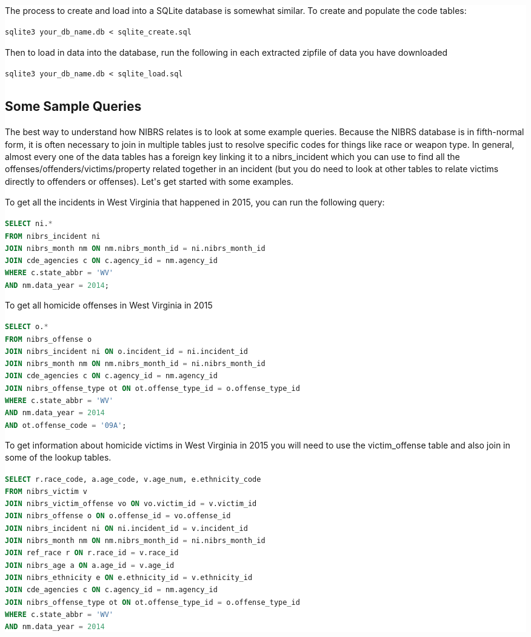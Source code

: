 The process to create and load into a SQLite database is somewhat similar. To create and populate the code tables:

```
sqlite3 your_db_name.db < sqlite_create.sql
```

Then to load in data into the database, run the following in each extracted zipfile of data you have downloaded

```
sqlite3 your_db_name.db < sqlite_load.sql
```

## Some Sample Queries

The best way to understand how NIBRS relates is to look at some
example queries. Because the NIBRS database is in fifth-normal form,
it is often necessary to join in multiple tables just to resolve
specific codes for things like race or weapon type. In general, almost
every one of the data tables has a foreign key linking it to a
nibrs_incident which you can use to find all the
offenses/offenders/victims/property related together in an incident
(but you do need to look at other tables to relate victims directly to
offenders or offenses). Let's get started with some examples.

To get all the incidents in West Virginia that happened in 2015, you can run the following query:

``` sql
SELECT ni.*
FROM nibrs_incident ni
JOIN nibrs_month nm ON nm.nibrs_month_id = ni.nibrs_month_id
JOIN cde_agencies c ON c.agency_id = nm.agency_id
WHERE c.state_abbr = 'WV'
AND nm.data_year = 2014;
```

To get all homicide offenses in West Virginia in 2015

``` sql
SELECT o.*
FROM nibrs_offense o
JOIN nibrs_incident ni ON o.incident_id = ni.incident_id
JOIN nibrs_month nm ON nm.nibrs_month_id = ni.nibrs_month_id
JOIN cde_agencies c ON c.agency_id = nm.agency_id
JOIN nibrs_offense_type ot ON ot.offense_type_id = o.offense_type_id
WHERE c.state_abbr = 'WV'
AND nm.data_year = 2014
AND ot.offense_code = '09A';
```

To get information about homicide victims in West Virginia in 2015 you
will need to use the victim_offense table and also join in some of the
lookup tables.

``` sql
SELECT r.race_code, a.age_code, v.age_num, e.ethnicity_code
FROM nibrs_victim v
JOIN nibrs_victim_offense vo ON vo.victim_id = v.victim_id
JOIN nibrs_offense o ON o.offense_id = vo.offense_id
JOIN nibrs_incident ni ON ni.incident_id = v.incident_id
JOIN nibrs_month nm ON nm.nibrs_month_id = ni.nibrs_month_id
JOIN ref_race r ON r.race_id = v.race_id
JOIN nibrs_age a ON a.age_id = v.age_id
JOIN nibrs_ethnicity e ON e.ethnicity_id = v.ethnicity_id
JOIN cde_agencies c ON c.agency_id = nm.agency_id
JOIN nibrs_offense_type ot ON ot.offense_type_id = o.offense_type_id
WHERE c.state_abbr = 'WV'
AND nm.data_year = 2014
```